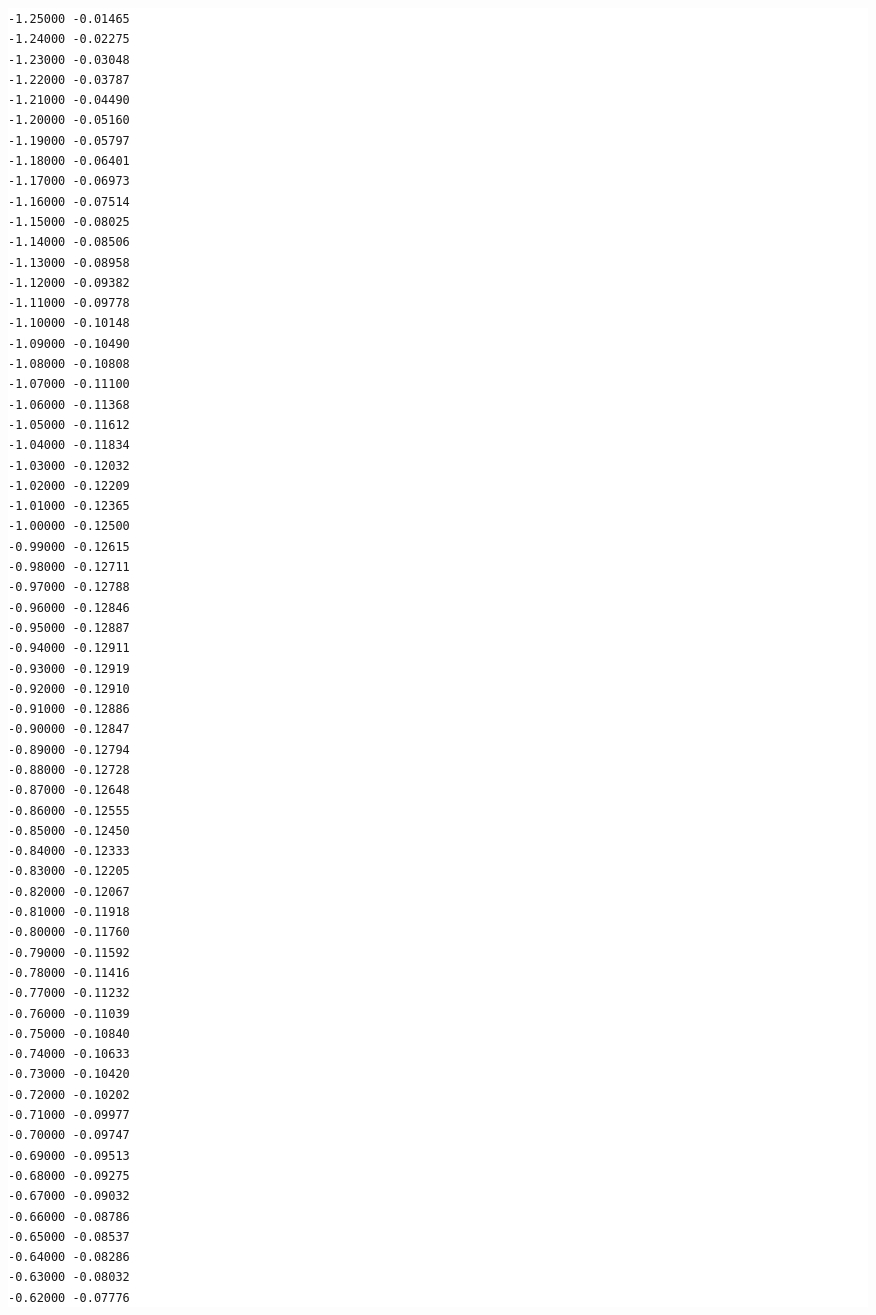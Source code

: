     -1.25000 -0.01465
    -1.24000 -0.02275
    -1.23000 -0.03048
    -1.22000 -0.03787
    -1.21000 -0.04490
    -1.20000 -0.05160
    -1.19000 -0.05797
    -1.18000 -0.06401
    -1.17000 -0.06973
    -1.16000 -0.07514
    -1.15000 -0.08025
    -1.14000 -0.08506
    -1.13000 -0.08958
    -1.12000 -0.09382
    -1.11000 -0.09778
    -1.10000 -0.10148
    -1.09000 -0.10490
    -1.08000 -0.10808
    -1.07000 -0.11100
    -1.06000 -0.11368
    -1.05000 -0.11612
    -1.04000 -0.11834
    -1.03000 -0.12032
    -1.02000 -0.12209
    -1.01000 -0.12365
    -1.00000 -0.12500
    -0.99000 -0.12615
    -0.98000 -0.12711
    -0.97000 -0.12788
    -0.96000 -0.12846
    -0.95000 -0.12887
    -0.94000 -0.12911
    -0.93000 -0.12919
    -0.92000 -0.12910
    -0.91000 -0.12886
    -0.90000 -0.12847
    -0.89000 -0.12794
    -0.88000 -0.12728
    -0.87000 -0.12648
    -0.86000 -0.12555
    -0.85000 -0.12450
    -0.84000 -0.12333
    -0.83000 -0.12205
    -0.82000 -0.12067
    -0.81000 -0.11918
    -0.80000 -0.11760
    -0.79000 -0.11592
    -0.78000 -0.11416
    -0.77000 -0.11232
    -0.76000 -0.11039
    -0.75000 -0.10840
    -0.74000 -0.10633
    -0.73000 -0.10420
    -0.72000 -0.10202
    -0.71000 -0.09977
    -0.70000 -0.09747
    -0.69000 -0.09513
    -0.68000 -0.09275
    -0.67000 -0.09032
    -0.66000 -0.08786
    -0.65000 -0.08537
    -0.64000 -0.08286
    -0.63000 -0.08032
    -0.62000 -0.07776